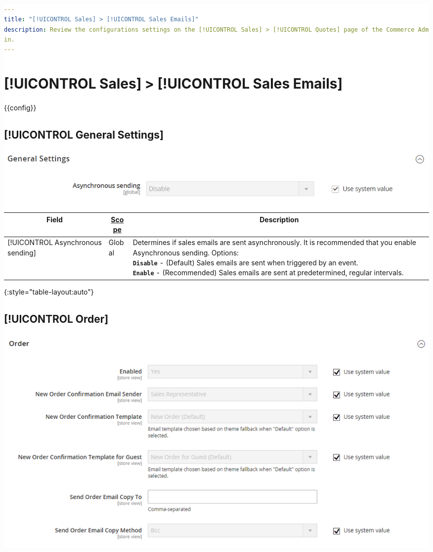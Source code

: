 ```yaml
---
title: "[!UICONTROL Sales] > [!UICONTROL Sales Emails]"
description: Review the configurations settings on the [!UICONTROL Sales] > [!UICONTROL Quotes] page of the Commerce Admin.
---
```

# [!UICONTROL Sales] > [!UICONTROL Sales Emails]

{{config}}

## [!UICONTROL General Settings]

![General Settings](./assets/sales-emails-general-settings.png)



|Field|[Scope](../../getting-started/websites-stores-views.md#scope-settings)|Description|
|--- |--- |--- |
|[!UICONTROL Asynchronous sending]|Global|Determines if sales emails are sent asynchronously. It is recommended that you enable Asynchronous sending. Options: <br/>**`Disable`** - (Default) Sales emails are sent when triggered by an event. <br/>**`Enable`** - (Recommended) Sales emails are sent at predetermined, regular intervals.|

{:style="table-layout:auto"}

## [!UICONTROL Order]

![Order](./assets/sales-emails-order.png)
